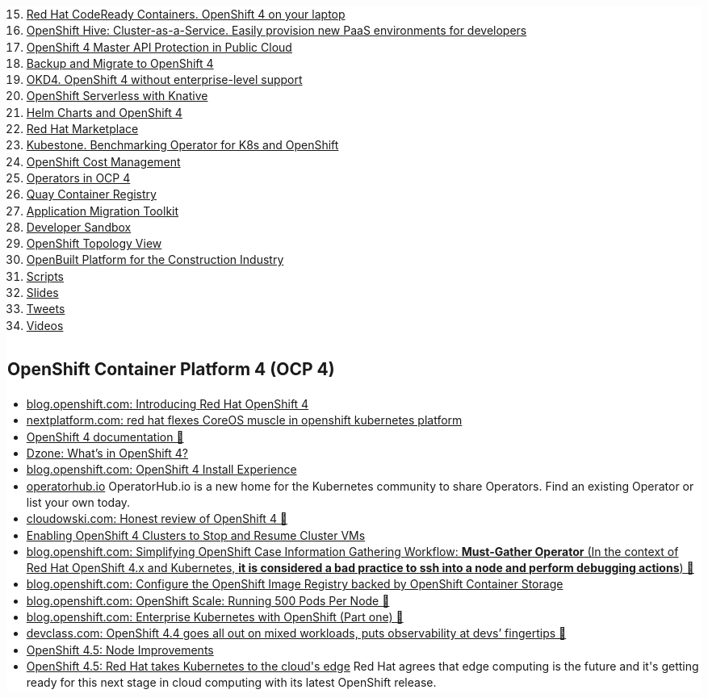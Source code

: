 15. [Red Hat CodeReady Containers. OpenShift 4 on your laptop](#red-hat-codeready-containers-openshift-4-on-your-laptop)
16. [OpenShift Hive: Cluster-as-a-Service. Easily provision new PaaS environments for developers](#openshift-hive-cluster-as-a-service-easily-provision-new-paas-environments-for-developers)
17. [OpenShift 4 Master API Protection in Public Cloud](#openshift-4-master-api-protection-in-public-cloud)
18. [Backup and Migrate to OpenShift 4](#backup-and-migrate-to-openshift-4)
19. [OKD4. OpenShift 4 without enterprise-level support](#okd4-openshift-4-without-enterprise-level-support)
20. [OpenShift Serverless with Knative](#openshift-serverless-with-knative)
21. [Helm Charts and OpenShift 4](#helm-charts-and-openshift-4)
22. [Red Hat Marketplace](#red-hat-marketplace)
23. [Kubestone. Benchmarking Operator for K8s and OpenShift](#kubestone-benchmarking-operator-for-k8s-and-openshift)
24. [OpenShift Cost Management](#openshift-cost-management)
25. [Operators in OCP 4](#operators-in-ocp-4)
26. [Quay Container Registry](#quay-container-registry)
27. [Application Migration Toolkit](#application-migration-toolkit)
28. [Developer Sandbox](#developer-sandbox)
29. [OpenShift Topology View](#openshift-topology-view)
30. [OpenBuilt Platform for the Construction Industry](#openbuilt-platform-for-the-construction-industry)
31. [Scripts](#scripts)
32. [Slides](#slides)
33. [Tweets](#tweets)
34. [Videos](#videos)

## OpenShift Container Platform 4 (OCP 4)

- [blog.openshift.com: Introducing Red Hat OpenShift 4](https://blog.openshift.com/introducing-red-hat-openshift-4/)
- [nextplatform.com: red hat flexes CoreOS muscle in openshift kubernetes platform](https://www.nextplatform.com/2018/10/15/red-hat-flexes-coreos-muscle-in-openshift-kubernetes-platform/)
- [OpenShift 4 documentation 🌟](https://access.redhat.com/documentation/en-us/openshift_container_platform/)
- [Dzone: What’s in OpenShift 4?](https://dzone.com/articles/whats-in-openshift-4)
- [blog.openshift.com: OpenShift 4 Install Experience](https://blog.openshift.com/openshift-4-install-experience/)
- [operatorhub.io](https://operatorhub.io/) OperatorHub.io is a new home for the Kubernetes community to share Operators. Find an existing Operator or list your own today.
- [cloudowski.com: Honest review of OpenShift 4 🌟](https://cloudowski.com/articles/honest-review-of-openshift-4/)
- [Enabling OpenShift 4 Clusters to Stop and Resume Cluster VMs](https://blog.openshift.com/enabling-openshift-4-clusters-to-stop-and-resume-cluster-vms/)
- [blog.openshift.com: Simplifying OpenShift Case Information Gathering Workflow: **Must-Gather Operator** (In the context of Red Hat OpenShift 4.x and Kubernetes, **it is considered a bad practice to ssh into a node and perform debugging actions**) 🌟](https://blog.openshift.com/simplifying-openshift-case-information-gathering-workflow-must-gather-operator/)
- [blog.openshift.com: Configure the OpenShift Image Registry backed by OpenShift Container Storage](https://blog.openshift.com/configure-the-openshift-image-registry-backed-by-openshift-container-storage/)
- [blog.openshift.com: OpenShift Scale: Running 500 Pods Per Node 🌟](https://blog.openshift.com/500_pods_per_node/)
- [blog.openshift.com: Enterprise Kubernetes with OpenShift (Part one) 🌟](https://www.openshift.com/blog/enterprise-kubernetes-with-openshift-part-one)
- [devclass.com: OpenShift 4.4 goes all out on mixed workloads, puts observability at devs’ fingertips 🌟](https://devclass.com/2020/05/04/openshift-4-4-goes-all-out-on-mixed-workloads-puts-observability-at-devs-fingertips/)
- [OpenShift 4.5: Node Improvements](https://www.openshift.com/blog/openshift-4.5-node-improvements)
- [OpenShift 4.5: Red Hat takes Kubernetes to the cloud's edge](https://www.zdnet.com/google-amp/article/red-hat-takes-kubernetes-to-the-clouds-edge/) Red Hat agrees that edge computing is the future and it's getting ready for this next stage in cloud computing with its latest OpenShift release.